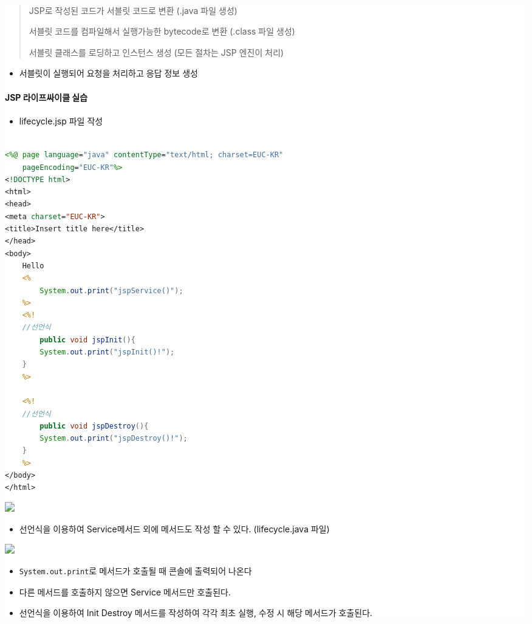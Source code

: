 > JSP로 작성된 코드가 서블릿 코드로 변환 (.java 파일 생성)
>
> 서블릿 코드를 컴파일해서 실행가능한 bytecode로 변환 (.class 파일 생성)
>
> 서블릿 클래스를 로딩하고 인스턴스 생성 (모든 절차는 JSP 엔진이 처리)

-   서블릿이 실행되어 요청을 처리하고 응답 정보 생성

#### JSP 라이프싸이클 실습

-   lifecycle.jsp 파일 작성

```jsp

<%@ page language="java" contentType="text/html; charset=EUC-KR"
    pageEncoding="EUC-KR"%>
<!DOCTYPE html>
<html>
<head>
<meta charset="EUC-KR">
<title>Insert title here</title>
</head>
<body>
	Hello
	<%
		System.out.print("jspService()");
	%>
	<%!
	//선언식 
		public void jspInit(){
		System.out.print("jspInit()!");
	}
	%>
	
	<%!
	//선언식 
		public void jspDestroy(){
		System.out.print("jspDestroy()!");
	}
	%>	
</body>
</html>
``` 

[![]({{site.url}}/assets/images/boost/image74.png)]({{site.url}}/assets/images/boost/image74.png)  

- 선언식을 이용하여 Service메서드 외에 메서드도 작성 할 수 있다. (lifecycle.java 파일)


[![]({{site.url}}/assets/images/boost/image75.png)]({{site.url}}/assets/images/boost/image75.png)  
- `System.out.print`로 메서드가 호출될 때 콘솔에 출력되어 나온다  

-   다른 메서드를 호출하지 않으면 Service 메서드만 호출된다.

-   선언식을 이용하여 Init Destroy 메서드를 작성하여 각각 최초 실행,
    수정 시 해당 메서드가 호출된다.
